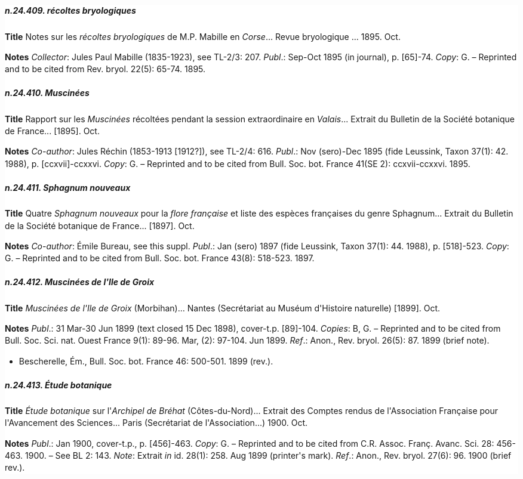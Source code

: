 ##### n.24.409. récoltes bryologiques

**Title**
Notes sur les *récoltes bryologiques* de M.P. Mabille en *Corse*... Revue bryologique ... 1895. Oct.

**Notes**
*Collector*: Jules Paul Mabille (1835-1923), see TL-2/3: 207.
*Publ*.: Sep-Oct 1895 (in journal), p. \[65\]-74. *Copy*: G. – Reprinted and to be cited from Rev. bryol. 22(5): 65-74. 1895.

##### n.24.410. Muscinées

**Title**
Rapport sur les *Muscinées* récoltées pendant la session extraordinaire en *Valais*... Extrait du Bulletin de la Société botanique de France... \[1895\]. Oct.

**Notes**
*Co-author*: Jules Réchin (1853-1913 \[1912?\]), see TL-2/4: 616.
*Publ*.: Nov (sero)-Dec 1895 (fide Leussink, Taxon 37(1): 42. 1988), p. \[ccxvii\]-ccxxvi. *Copy*: G. – Reprinted and to be cited from Bull. Soc. bot. France 41(SE 2): ccxvii-ccxxvi. 1895.

##### n.24.411. Sphagnum nouveaux

**Title**
Quatre *Sphagnum nouveaux* pour la *flore française* et liste des espèces françaises du genre Sphagnum... Extrait du Bulletin de la Société botanique de France... \[1897\]. Oct.

**Notes**
*Co-author*: Émile Bureau, see this suppl.
*Publ*.: Jan (sero) 1897 (fide Leussink, Taxon 37(1): 44. 1988), p. \[518\]-523. *Copy*: G. – Reprinted and to be cited from Bull. Soc. bot. France 43(8): 518-523. 1897.

##### n.24.412. Muscinées de l'Ile de Groix

**Title**
*Muscinées de l'Ile de Groix* (Morbihan)... Nantes (Secrétariat au Muséum d'Histoire naturelle) \[1899\]. Oct.

**Notes**
*Publ*.: 31 Mar-30 Jun 1899 (text closed 15 Dec 1898), cover-t.p. \[89\]-104. *Copies*: B, G. – Reprinted and to be cited from Bull. Soc. Sci. nat. Ouest France 9(1): 89-96. Mar, (2): 97-104. Jun 1899.
*Ref*.: Anon., Rev. bryol. 26(5): 87. 1899 (brief note).
- Bescherelle, Ém., Bull. Soc. bot. France 46: 500-501. 1899 (rev.).

##### n.24.413. Étude botanique

**Title**
*Étude botanique* sur l'*Archipel de Bréhat* (Côtes-du-Nord)... Extrait des Comptes rendus de l'Association Française pour l'Avancement des Sciences... Paris (Secrétariat de l'Association...) 1900. Oct.

**Notes**
*Publ*.: Jan 1900, cover-t.p., p. \[456\]-463. *Copy*: G. – Reprinted and to be cited from C.R. Assoc. Franç. Avanc. Sci. 28: 456-463. 1900. – See BL 2: 143.
*Note*: Extrait *in* id. 28(1): 258. Aug 1899 (printer's mark).
*Ref*.: Anon., Rev. bryol. 27(6): 96. 1900 (brief rev.).
